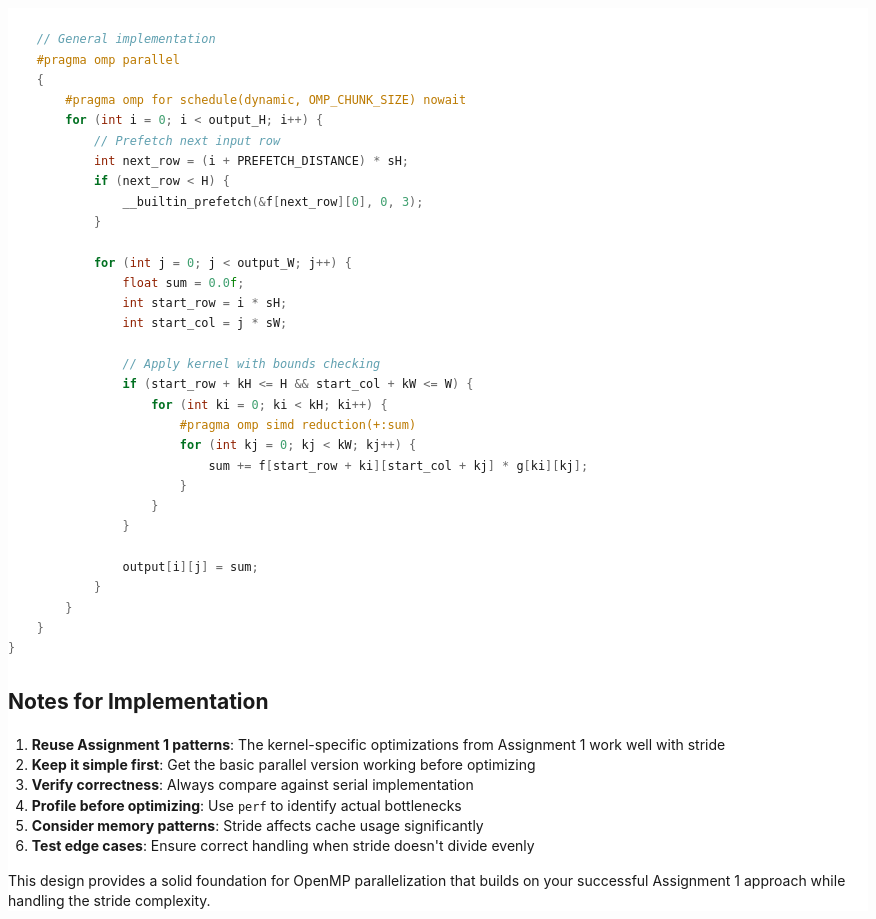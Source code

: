 ```c

    // General implementation
    #pragma omp parallel
    {
        #pragma omp for schedule(dynamic, OMP_CHUNK_SIZE) nowait
        for (int i = 0; i < output_H; i++) {
            // Prefetch next input row
            int next_row = (i + PREFETCH_DISTANCE) * sH;
            if (next_row < H) {
                __builtin_prefetch(&f[next_row][0], 0, 3);
            }

            for (int j = 0; j < output_W; j++) {
                float sum = 0.0f;
                int start_row = i * sH;
                int start_col = j * sW;

                // Apply kernel with bounds checking
                if (start_row + kH <= H && start_col + kW <= W) {
                    for (int ki = 0; ki < kH; ki++) {
                        #pragma omp simd reduction(+:sum)
                        for (int kj = 0; kj < kW; kj++) {
                            sum += f[start_row + ki][start_col + kj] * g[ki][kj];
                        }
                    }
                }

                output[i][j] = sum;
            }
        }
    }
}
```

## Notes for Implementation

1. **Reuse Assignment 1 patterns**: The kernel-specific optimizations from Assignment 1 work well with stride
2. **Keep it simple first**: Get the basic parallel version working before optimizing
3. **Verify correctness**: Always compare against serial implementation
4. **Profile before optimizing**: Use `perf` to identify actual bottlenecks
5. **Consider memory patterns**: Stride affects cache usage significantly
6. **Test edge cases**: Ensure correct handling when stride doesn't divide evenly

This design provides a solid foundation for OpenMP parallelization that builds on your successful Assignment 1 approach while handling the stride complexity.